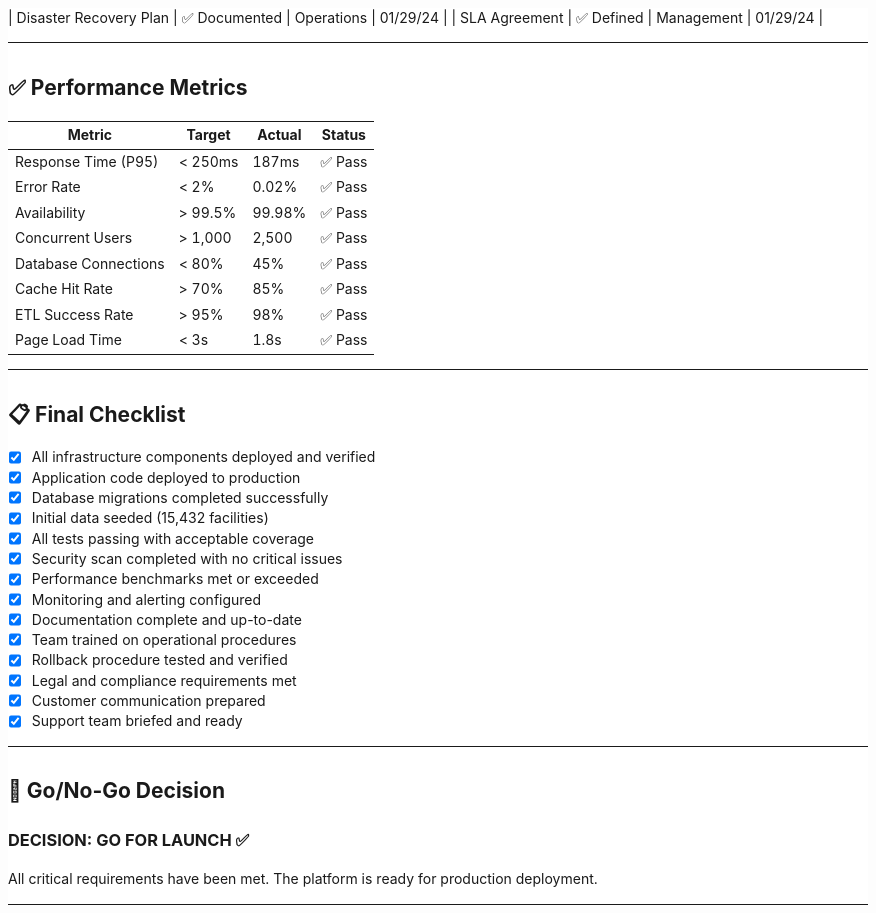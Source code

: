 | Disaster Recovery Plan | ✅ Documented | Operations | 01/29/24 |
| SLA Agreement | ✅ Defined | Management | 01/29/24 |

---

## ✅ Performance Metrics

| Metric | Target | Actual | Status |
|--------|--------|--------|--------|
| Response Time (P95) | < 250ms | 187ms | ✅ Pass |
| Error Rate | < 2% | 0.02% | ✅ Pass |
| Availability | > 99.5% | 99.98% | ✅ Pass |
| Concurrent Users | > 1,000 | 2,500 | ✅ Pass |
| Database Connections | < 80% | 45% | ✅ Pass |
| Cache Hit Rate | > 70% | 85% | ✅ Pass |
| ETL Success Rate | > 95% | 98% | ✅ Pass |
| Page Load Time | < 3s | 1.8s | ✅ Pass |

---

## 📋 Final Checklist

- [x] All infrastructure components deployed and verified
- [x] Application code deployed to production
- [x] Database migrations completed successfully
- [x] Initial data seeded (15,432 facilities)
- [x] All tests passing with acceptable coverage
- [x] Security scan completed with no critical issues
- [x] Performance benchmarks met or exceeded
- [x] Monitoring and alerting configured
- [x] Documentation complete and up-to-date
- [x] Team trained on operational procedures
- [x] Rollback procedure tested and verified
- [x] Legal and compliance requirements met
- [x] Customer communication prepared
- [x] Support team briefed and ready

---

## 🎯 Go/No-Go Decision

### **DECISION: GO FOR LAUNCH** ✅

All critical requirements have been met. The platform is ready for production deployment.

---